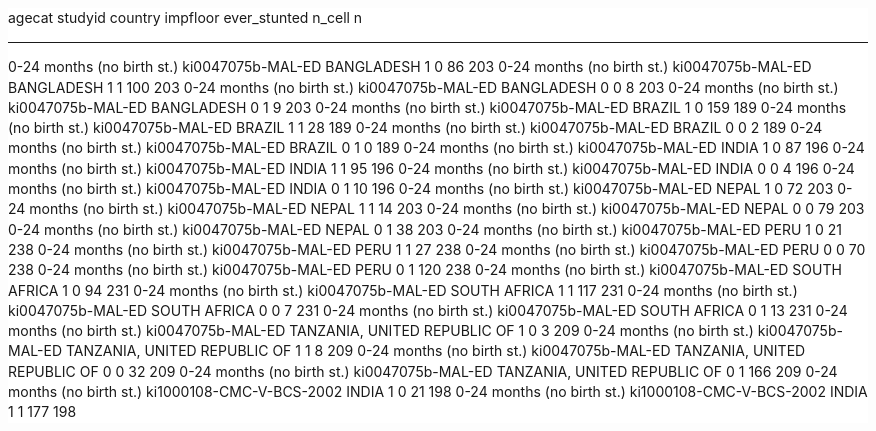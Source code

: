 agecat                       studyid                    country                        impfloor    ever_stunted   n_cell       n
---------------------------  -------------------------  -----------------------------  ---------  -------------  -------  ------
0-24 months (no birth st.)   ki0047075b-MAL-ED          BANGLADESH                     1                      0       86     203
0-24 months (no birth st.)   ki0047075b-MAL-ED          BANGLADESH                     1                      1      100     203
0-24 months (no birth st.)   ki0047075b-MAL-ED          BANGLADESH                     0                      0        8     203
0-24 months (no birth st.)   ki0047075b-MAL-ED          BANGLADESH                     0                      1        9     203
0-24 months (no birth st.)   ki0047075b-MAL-ED          BRAZIL                         1                      0      159     189
0-24 months (no birth st.)   ki0047075b-MAL-ED          BRAZIL                         1                      1       28     189
0-24 months (no birth st.)   ki0047075b-MAL-ED          BRAZIL                         0                      0        2     189
0-24 months (no birth st.)   ki0047075b-MAL-ED          BRAZIL                         0                      1        0     189
0-24 months (no birth st.)   ki0047075b-MAL-ED          INDIA                          1                      0       87     196
0-24 months (no birth st.)   ki0047075b-MAL-ED          INDIA                          1                      1       95     196
0-24 months (no birth st.)   ki0047075b-MAL-ED          INDIA                          0                      0        4     196
0-24 months (no birth st.)   ki0047075b-MAL-ED          INDIA                          0                      1       10     196
0-24 months (no birth st.)   ki0047075b-MAL-ED          NEPAL                          1                      0       72     203
0-24 months (no birth st.)   ki0047075b-MAL-ED          NEPAL                          1                      1       14     203
0-24 months (no birth st.)   ki0047075b-MAL-ED          NEPAL                          0                      0       79     203
0-24 months (no birth st.)   ki0047075b-MAL-ED          NEPAL                          0                      1       38     203
0-24 months (no birth st.)   ki0047075b-MAL-ED          PERU                           1                      0       21     238
0-24 months (no birth st.)   ki0047075b-MAL-ED          PERU                           1                      1       27     238
0-24 months (no birth st.)   ki0047075b-MAL-ED          PERU                           0                      0       70     238
0-24 months (no birth st.)   ki0047075b-MAL-ED          PERU                           0                      1      120     238
0-24 months (no birth st.)   ki0047075b-MAL-ED          SOUTH AFRICA                   1                      0       94     231
0-24 months (no birth st.)   ki0047075b-MAL-ED          SOUTH AFRICA                   1                      1      117     231
0-24 months (no birth st.)   ki0047075b-MAL-ED          SOUTH AFRICA                   0                      0        7     231
0-24 months (no birth st.)   ki0047075b-MAL-ED          SOUTH AFRICA                   0                      1       13     231
0-24 months (no birth st.)   ki0047075b-MAL-ED          TANZANIA, UNITED REPUBLIC OF   1                      0        3     209
0-24 months (no birth st.)   ki0047075b-MAL-ED          TANZANIA, UNITED REPUBLIC OF   1                      1        8     209
0-24 months (no birth st.)   ki0047075b-MAL-ED          TANZANIA, UNITED REPUBLIC OF   0                      0       32     209
0-24 months (no birth st.)   ki0047075b-MAL-ED          TANZANIA, UNITED REPUBLIC OF   0                      1      166     209
0-24 months (no birth st.)   ki1000108-CMC-V-BCS-2002   INDIA                          1                      0       21     198
0-24 months (no birth st.)   ki1000108-CMC-V-BCS-2002   INDIA                          1                      1      177     198